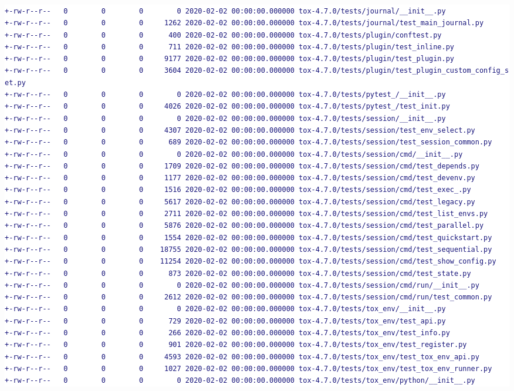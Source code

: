 ```diff
+-rw-r--r--   0        0        0        0 2020-02-02 00:00:00.000000 tox-4.7.0/tests/journal/__init__.py
+-rw-r--r--   0        0        0     1262 2020-02-02 00:00:00.000000 tox-4.7.0/tests/journal/test_main_journal.py
+-rw-r--r--   0        0        0      400 2020-02-02 00:00:00.000000 tox-4.7.0/tests/plugin/conftest.py
+-rw-r--r--   0        0        0      711 2020-02-02 00:00:00.000000 tox-4.7.0/tests/plugin/test_inline.py
+-rw-r--r--   0        0        0     9177 2020-02-02 00:00:00.000000 tox-4.7.0/tests/plugin/test_plugin.py
+-rw-r--r--   0        0        0     3604 2020-02-02 00:00:00.000000 tox-4.7.0/tests/plugin/test_plugin_custom_config_set.py
+-rw-r--r--   0        0        0        0 2020-02-02 00:00:00.000000 tox-4.7.0/tests/pytest_/__init__.py
+-rw-r--r--   0        0        0     4026 2020-02-02 00:00:00.000000 tox-4.7.0/tests/pytest_/test_init.py
+-rw-r--r--   0        0        0        0 2020-02-02 00:00:00.000000 tox-4.7.0/tests/session/__init__.py
+-rw-r--r--   0        0        0     4307 2020-02-02 00:00:00.000000 tox-4.7.0/tests/session/test_env_select.py
+-rw-r--r--   0        0        0      689 2020-02-02 00:00:00.000000 tox-4.7.0/tests/session/test_session_common.py
+-rw-r--r--   0        0        0        0 2020-02-02 00:00:00.000000 tox-4.7.0/tests/session/cmd/__init__.py
+-rw-r--r--   0        0        0     1709 2020-02-02 00:00:00.000000 tox-4.7.0/tests/session/cmd/test_depends.py
+-rw-r--r--   0        0        0     1177 2020-02-02 00:00:00.000000 tox-4.7.0/tests/session/cmd/test_devenv.py
+-rw-r--r--   0        0        0     1516 2020-02-02 00:00:00.000000 tox-4.7.0/tests/session/cmd/test_exec_.py
+-rw-r--r--   0        0        0     5617 2020-02-02 00:00:00.000000 tox-4.7.0/tests/session/cmd/test_legacy.py
+-rw-r--r--   0        0        0     2711 2020-02-02 00:00:00.000000 tox-4.7.0/tests/session/cmd/test_list_envs.py
+-rw-r--r--   0        0        0     5876 2020-02-02 00:00:00.000000 tox-4.7.0/tests/session/cmd/test_parallel.py
+-rw-r--r--   0        0        0     1554 2020-02-02 00:00:00.000000 tox-4.7.0/tests/session/cmd/test_quickstart.py
+-rw-r--r--   0        0        0    18755 2020-02-02 00:00:00.000000 tox-4.7.0/tests/session/cmd/test_sequential.py
+-rw-r--r--   0        0        0    11254 2020-02-02 00:00:00.000000 tox-4.7.0/tests/session/cmd/test_show_config.py
+-rw-r--r--   0        0        0      873 2020-02-02 00:00:00.000000 tox-4.7.0/tests/session/cmd/test_state.py
+-rw-r--r--   0        0        0        0 2020-02-02 00:00:00.000000 tox-4.7.0/tests/session/cmd/run/__init__.py
+-rw-r--r--   0        0        0     2612 2020-02-02 00:00:00.000000 tox-4.7.0/tests/session/cmd/run/test_common.py
+-rw-r--r--   0        0        0        0 2020-02-02 00:00:00.000000 tox-4.7.0/tests/tox_env/__init__.py
+-rw-r--r--   0        0        0      729 2020-02-02 00:00:00.000000 tox-4.7.0/tests/tox_env/test_api.py
+-rw-r--r--   0        0        0      266 2020-02-02 00:00:00.000000 tox-4.7.0/tests/tox_env/test_info.py
+-rw-r--r--   0        0        0      901 2020-02-02 00:00:00.000000 tox-4.7.0/tests/tox_env/test_register.py
+-rw-r--r--   0        0        0     4593 2020-02-02 00:00:00.000000 tox-4.7.0/tests/tox_env/test_tox_env_api.py
+-rw-r--r--   0        0        0     1027 2020-02-02 00:00:00.000000 tox-4.7.0/tests/tox_env/test_tox_env_runner.py
+-rw-r--r--   0        0        0        0 2020-02-02 00:00:00.000000 tox-4.7.0/tests/tox_env/python/__init__.py
```
